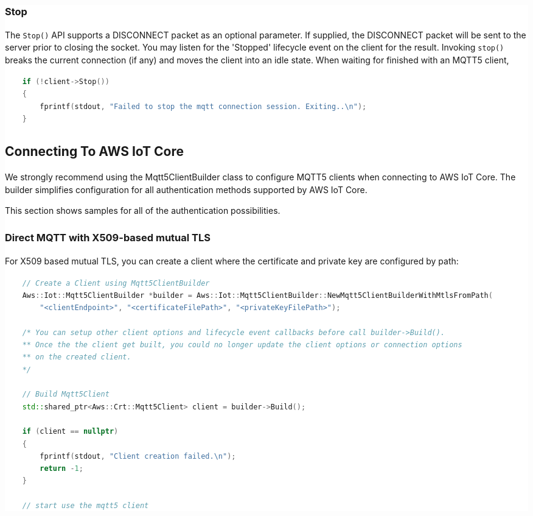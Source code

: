 ### **Stop**

The `Stop()` API supports a DISCONNECT packet as an optional parameter.  If supplied, the DISCONNECT packet will be sent to the server prior to closing the socket.  You may listen for the 'Stopped' lifecycle event on the client for the result. Invoking `stop()` breaks the current connection (if any) and moves the client into an idle state. When waiting for finished with an MQTT5 client,

```cpp
    if (!client->Stop())
    {
        fprintf(stdout, "Failed to stop the mqtt connection session. Exiting..\n");
    }

```

## Connecting To AWS IoT Core

We strongly recommend using the Mqtt5ClientBuilder class to configure MQTT5 clients when connecting to AWS IoT Core.  The builder simplifies configuration for all authentication methods supported by AWS IoT Core.

This section shows samples for all of the authentication possibilities.


### Direct MQTT with X509-based mutual TLS

For X509 based mutual TLS, you can create a client where the certificate and private key are configured by path:

```cpp
    // Create a Client using Mqtt5ClientBuilder
    Aws::Iot::Mqtt5ClientBuilder *builder = Aws::Iot::Mqtt5ClientBuilder::NewMqtt5ClientBuilderWithMtlsFromPath(
        "<clientEndpoint>", "<certificateFilePath>", "<privateKeyFilePath>");

    /* You can setup other client options and lifecycle event callbacks before call builder->Build().
    ** Once the the client get built, you could no longer update the client options or connection options
    ** on the created client.
    */

    // Build Mqtt5Client
    std::shared_ptr<Aws::Crt::Mqtt5Client> client = builder->Build();

    if (client == nullptr)
    {
        fprintf(stdout, "Client creation failed.\n");
        return -1;
    }

    // start use the mqtt5 client

```
